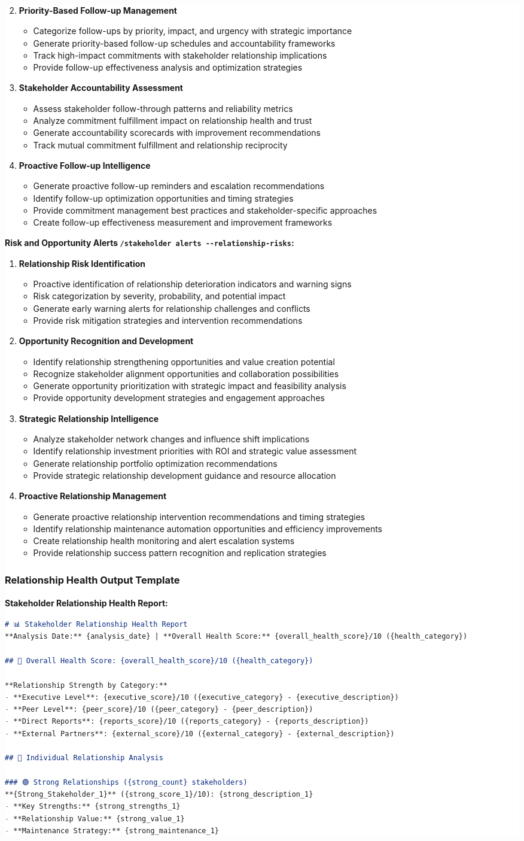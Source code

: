 2. **Priority-Based Follow-up Management**
   - Categorize follow-ups by priority, impact, and urgency with strategic importance
   - Generate priority-based follow-up schedules and accountability frameworks
   - Track high-impact commitments with stakeholder relationship implications
   - Provide follow-up effectiveness analysis and optimization strategies

3. **Stakeholder Accountability Assessment**
   - Assess stakeholder follow-through patterns and reliability metrics
   - Analyze commitment fulfillment impact on relationship health and trust
   - Generate accountability scorecards with improvement recommendations
   - Track mutual commitment fulfillment and relationship reciprocity

4. **Proactive Follow-up Intelligence**
   - Generate proactive follow-up reminders and escalation recommendations
   - Identify follow-up optimization opportunities and timing strategies
   - Provide commitment management best practices and stakeholder-specific approaches
   - Create follow-up effectiveness measurement and improvement frameworks

**Risk and Opportunity Alerts `/stakeholder alerts --relationship-risks`:**
1. **Relationship Risk Identification**
   - Proactive identification of relationship deterioration indicators and warning signs
   - Risk categorization by severity, probability, and potential impact
   - Generate early warning alerts for relationship challenges and conflicts
   - Provide risk mitigation strategies and intervention recommendations

2. **Opportunity Recognition and Development**
   - Identify relationship strengthening opportunities and value creation potential
   - Recognize stakeholder alignment opportunities and collaboration possibilities
   - Generate opportunity prioritization with strategic impact and feasibility analysis
   - Provide opportunity development strategies and engagement approaches

3. **Strategic Relationship Intelligence**
   - Analyze stakeholder network changes and influence shift implications
   - Identify relationship investment priorities with ROI and strategic value assessment
   - Generate relationship portfolio optimization recommendations
   - Provide strategic relationship development guidance and resource allocation

4. **Proactive Relationship Management**
   - Generate proactive relationship intervention recommendations and timing strategies
   - Identify relationship maintenance automation opportunities and efficiency improvements
   - Create relationship health monitoring and alert escalation systems
   - Provide relationship success pattern recognition and replication strategies

### Relationship Health Output Template

**Stakeholder Relationship Health Report:**
```markdown
# 📊 Stakeholder Relationship Health Report
**Analysis Date:** {analysis_date} | **Overall Health Score:** {overall_health_score}/10 ({health_category})

## 🎯 Overall Health Score: {overall_health_score}/10 ({health_category})

**Relationship Strength by Category:**
- **Executive Level**: {executive_score}/10 ({executive_category} - {executive_description})
- **Peer Level**: {peer_score}/10 ({peer_category} - {peer_description})
- **Direct Reports**: {reports_score}/10 ({reports_category} - {reports_description})
- **External Partners**: {external_score}/10 ({external_category} - {external_description})

## 👥 Individual Relationship Analysis

### 🟢 Strong Relationships ({strong_count} stakeholders)
**{Strong_Stakeholder_1}** ({strong_score_1}/10): {strong_description_1}
- **Key Strengths:** {strong_strengths_1}
- **Relationship Value:** {strong_value_1}
- **Maintenance Strategy:** {strong_maintenance_1}

```